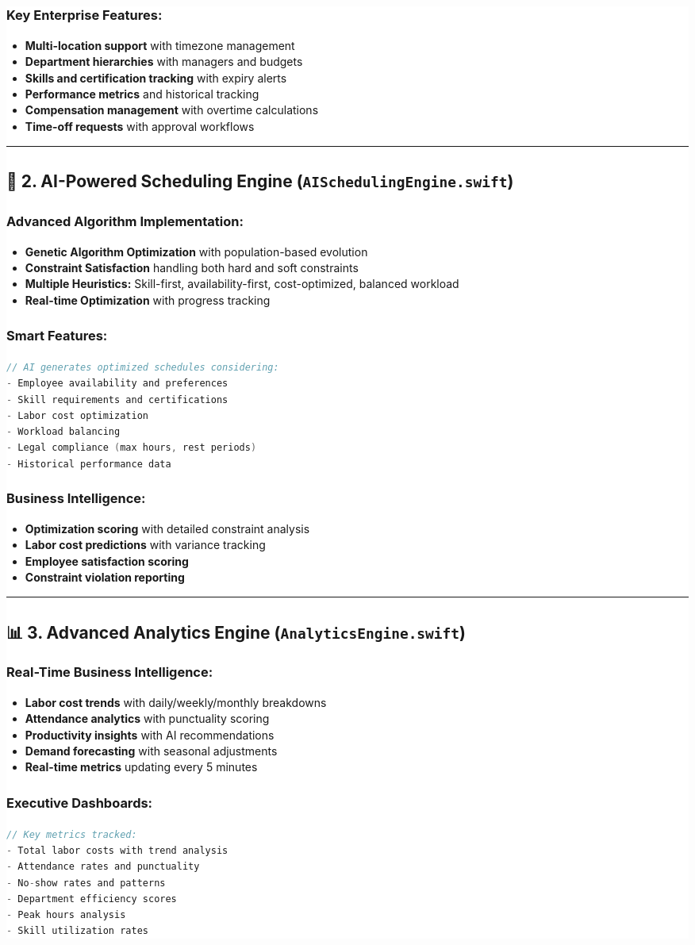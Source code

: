 ### **Key Enterprise Features:**
- **Multi-location support** with timezone management
- **Department hierarchies** with managers and budgets
- **Skills and certification tracking** with expiry alerts
- **Performance metrics** and historical tracking
- **Compensation management** with overtime calculations
- **Time-off requests** with approval workflows

---

## 🤖 **2. AI-Powered Scheduling Engine** (`AISchedulingEngine.swift`)

### **Advanced Algorithm Implementation:**
- **Genetic Algorithm Optimization** with population-based evolution
- **Constraint Satisfaction** handling both hard and soft constraints
- **Multiple Heuristics:** Skill-first, availability-first, cost-optimized, balanced workload
- **Real-time Optimization** with progress tracking

### **Smart Features:**
```swift
// AI generates optimized schedules considering:
- Employee availability and preferences
- Skill requirements and certifications
- Labor cost optimization
- Workload balancing
- Legal compliance (max hours, rest periods)
- Historical performance data
```

### **Business Intelligence:**
- **Optimization scoring** with detailed constraint analysis
- **Labor cost predictions** with variance tracking
- **Employee satisfaction scoring**
- **Constraint violation reporting**

---

## 📊 **3. Advanced Analytics Engine** (`AnalyticsEngine.swift`)

### **Real-Time Business Intelligence:**
- **Labor cost trends** with daily/weekly/monthly breakdowns
- **Attendance analytics** with punctuality scoring
- **Productivity insights** with AI recommendations
- **Demand forecasting** with seasonal adjustments
- **Real-time metrics** updating every 5 minutes

### **Executive Dashboards:**
```swift
// Key metrics tracked:
- Total labor costs with trend analysis
- Attendance rates and punctuality
- No-show rates and patterns
- Department efficiency scores
- Peak hours analysis
- Skill utilization rates
```
